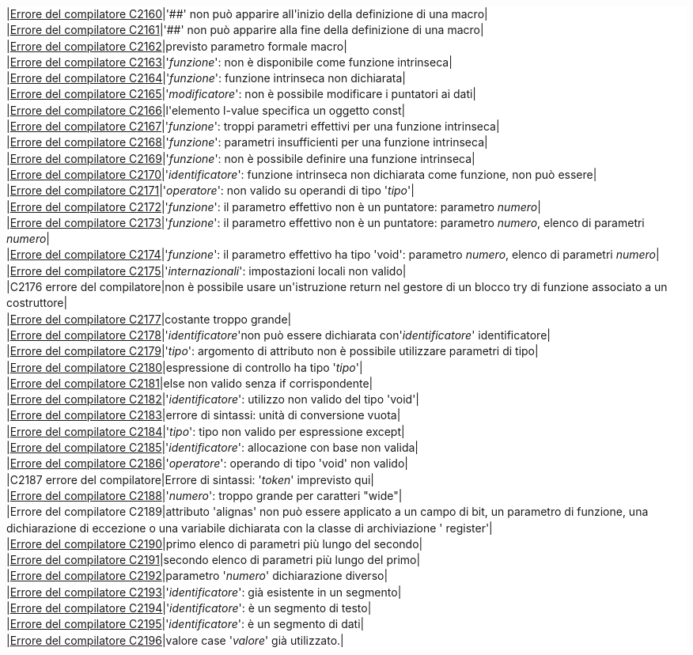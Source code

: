 |[Errore del compilatore C2160](compiler-error-c2160.md)|'##' non può apparire all'inizio della definizione di una macro|  
|[Errore del compilatore C2161](compiler-error-c2161.md)|'##' non può apparire alla fine della definizione di una macro|  
|[Errore del compilatore C2162](compiler-error-c2162.md)|previsto parametro formale macro|  
|[Errore del compilatore C2163](compiler-error-c2163.md)|'*funzione*': non è disponibile come funzione intrinseca|  
|[Errore del compilatore C2164](compiler-error-c2164.md)|'*funzione*': funzione intrinseca non dichiarata|  
|[Errore del compilatore C2165](compiler-error-c2165.md)|'*modificatore*': non è possibile modificare i puntatori ai dati|  
|[Errore del compilatore C2166](compiler-error-c2166.md)|l'elemento l-value specifica un oggetto const|  
|[Errore del compilatore C2167](compiler-error-c2167.md)|'*funzione*': troppi parametri effettivi per una funzione intrinseca|  
|[Errore del compilatore C2168](compiler-error-c2168.md)|'*funzione*': parametri insufficienti per una funzione intrinseca|  
|[Errore del compilatore C2169](compiler-error-c2169.md)|'*funzione*': non è possibile definire una funzione intrinseca|  
|[Errore del compilatore C2170](compiler-error-c2170.md)|'*identificatore*': funzione intrinseca non dichiarata come funzione, non può essere|  
|[Errore del compilatore C2171](compiler-error-c2171.md)|'*operatore*': non valido su operandi di tipo '*tipo*'|  
|[Errore del compilatore C2172](compiler-error-c2172.md)|'*funzione*': il parametro effettivo non è un puntatore: parametro *numero*|  
|[Errore del compilatore C2173](compiler-error-c2173.md)|'*funzione*': il parametro effettivo non è un puntatore: parametro *numero*, elenco di parametri *numero*|  
|[Errore del compilatore C2174](compiler-error-c2174.md)|'*funzione*': il parametro effettivo ha tipo 'void': parametro *numero*, elenco di parametri *numero*|  
|[Errore del compilatore C2175](compiler-error-c2175.md)|'*internazionali*': impostazioni locali non valido|  
|C2176 errore del compilatore|non è possibile usare un'istruzione return nel gestore di un blocco try di funzione associato a un costruttore|  
|[Errore del compilatore C2177](compiler-error-c2177.md)|costante troppo grande|  
|[Errore del compilatore C2178](compiler-error-c2178.md)|'*identificatore*'non può essere dichiarata con'*identificatore*' identificatore|  
|[Errore del compilatore C2179](compiler-error-c2179.md)|'*tipo*': argomento di attributo non è possibile utilizzare parametri di tipo|  
|[Errore del compilatore C2180](compiler-error-c2180.md)|espressione di controllo ha tipo '*tipo*'|  
|[Errore del compilatore C2181](compiler-error-c2181.md)|else non valido senza if corrispondente|  
|[Errore del compilatore C2182](compiler-error-c2182.md)|'*identificatore*': utilizzo non valido del tipo 'void'|  
|[Errore del compilatore C2183](compiler-error-c2183.md)|errore di sintassi: unità di conversione vuota|  
|[Errore del compilatore C2184](compiler-error-c2184.md)|'*tipo*': tipo non valido per espressione except|  
|[Errore del compilatore C2185](compiler-error-c2185.md)|'*identificatore*': allocazione con base non valida|  
|[Errore del compilatore C2186](compiler-error-c2186.md)|'*operatore*': operando di tipo 'void' non valido|  
|C2187 errore del compilatore|Errore di sintassi: '*token*' imprevisto qui|  
|[Errore del compilatore C2188](compiler-error-c2188.md)|'*numero*': troppo grande per caratteri "wide"|  
|Errore del compilatore C2189|attributo 'alignas' non può essere applicato a un campo di bit, un parametro di funzione, una dichiarazione di eccezione o una variabile dichiarata con la classe di archiviazione ' register'|  
|[Errore del compilatore C2190](compiler-error-c2190.md)|primo elenco di parametri più lungo del secondo|  
|[Errore del compilatore C2191](compiler-error-c2191.md)|secondo elenco di parametri più lungo del primo|  
|[Errore del compilatore C2192](compiler-error-c2192.md)|parametro '*numero*' dichiarazione diverso|  
|[Errore del compilatore C2193](compiler-error-c2193.md)|'*identificatore*': già esistente in un segmento|  
|[Errore del compilatore C2194](compiler-error-c2194.md)|'*identificatore*': è un segmento di testo|  
|[Errore del compilatore C2195](compiler-error-c2195.md)|'*identificatore*': è un segmento di dati|  
|[Errore del compilatore C2196](compiler-error-c2196.md)|valore case '*valore*' già utilizzato.|  